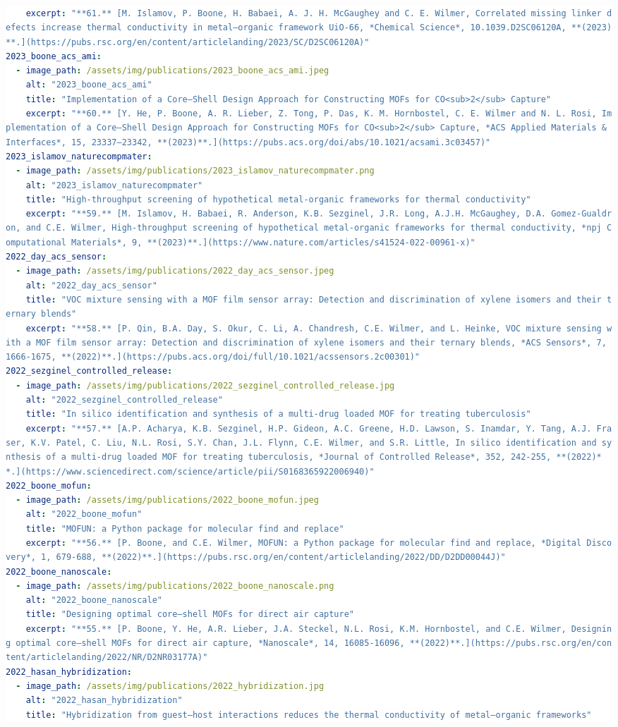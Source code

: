 ```yaml
    excerpt: "**61.** [M. Islamov, P. Boone, H. Babaei, A. J. H. McGaughey and C. E. Wilmer, Correlated missing linker defects increase thermal conductivity in metal–organic framework UiO-66, *Chemical Science*, 10.1039.D2SC06120A, **(2023)**.](https://pubs.rsc.org/en/content/articlelanding/2023/SC/D2SC06120A)"
2023_boone_acs_ami:
  - image_path: /assets/img/publications/2023_boone_acs_ami.jpeg
    alt: "2023_boone_acs_ami"
    title: "Implementation of a Core–Shell Design Approach for Constructing MOFs for CO<sub>2</sub> Capture"
    excerpt: "**60.** [Y. He, P. Boone, A. R. Lieber, Z. Tong, P. Das, K. M. Hornbostel, C. E. Wilmer and N. L. Rosi, Implementation of a Core–Shell Design Approach for Constructing MOFs for CO<sub>2</sub> Capture, *ACS Applied Materials & Interfaces*, 15, 23337–23342, **(2023)**.](https://pubs.acs.org/doi/abs/10.1021/acsami.3c03457)"
2023_islamov_naturecompmater:
  - image_path: /assets/img/publications/2023_islamov_naturecompmater.png
    alt: "2023_islamov_naturecompmater"
    title: "High-throughput screening of hypothetical metal-organic frameworks for thermal conductivity"
    excerpt: "**59.** [M. Islamov, H. Babaei, R. Anderson, K.B. Sezginel, J.R. Long, A.J.H. McGaughey, D.A. Gomez-Gualdron, and C.E. Wilmer, High-throughput screening of hypothetical metal-organic frameworks for thermal conductivity, *npj Computational Materials*, 9, **(2023)**.](https://www.nature.com/articles/s41524-022-00961-x)"
2022_day_acs_sensor:
  - image_path: /assets/img/publications/2022_day_acs_sensor.jpeg
    alt: "2022_day_acs_sensor"
    title: "VOC mixture sensing with a MOF film sensor array: Detection and discrimination of xylene isomers and their ternary blends"
    excerpt: "**58.** [P. Qin, B.A. Day, S. Okur, C. Li, A. Chandresh, C.E. Wilmer, and L. Heinke, VOC mixture sensing with a MOF film sensor array: Detection and discrimination of xylene isomers and their ternary blends, *ACS Sensors*, 7, 1666-1675, **(2022)**.](https://pubs.acs.org/doi/full/10.1021/acssensors.2c00301)"
2022_sezginel_controlled_release:
  - image_path: /assets/img/publications/2022_sezginel_controlled_release.jpg
    alt: "2022_sezginel_controlled_release"
    title: "In silico identification and synthesis of a multi-drug loaded MOF for treating tuberculosis"
    excerpt: "**57.** [A.P. Acharya, K.B. Sezginel, H.P. Gideon, A.C. Greene, H.D. Lawson, S. Inamdar, Y. Tang, A.J. Fraser, K.V. Patel, C. Liu, N.L. Rosi, S.Y. Chan, J.L. Flynn, C.E. Wilmer, and S.R. Little, In silico identification and synthesis of a multi-drug loaded MOF for treating tuberculosis, *Journal of Controlled Release*, 352, 242-255, **(2022)**.](https://www.sciencedirect.com/science/article/pii/S0168365922006940)"
2022_boone_mofun:
  - image_path: /assets/img/publications/2022_boone_mofun.jpeg
    alt: "2022_boone_mofun"
    title: "MOFUN: a Python package for molecular find and replace"
    excerpt: "**56.** [P. Boone, and C.E. Wilmer, MOFUN: a Python package for molecular find and replace, *Digital Discovery*, 1, 679-688, **(2022)**.](https://pubs.rsc.org/en/content/articlelanding/2022/DD/D2DD00044J)"
2022_boone_nanoscale:
  - image_path: /assets/img/publications/2022_boone_nanoscale.png
    alt: "2022_boone_nanoscale"
    title: "Designing optimal core–shell MOFs for direct air capture"
    excerpt: "**55.** [P. Boone, Y. He, A.R. Lieber, J.A. Steckel, N.L. Rosi, K.M. Hornbostel, and C.E. Wilmer, Designing optimal core–shell MOFs for direct air capture, *Nanoscale*, 14, 16085-16096, **(2022)**.](https://pubs.rsc.org/en/content/articlelanding/2022/NR/D2NR03177A)"
2022_hasan_hybridization:
  - image_path: /assets/img/publications/2022_hybridization.jpg
    alt: "2022_hasan_hybridization"
    title: "Hybridization from guest–host interactions reduces the thermal conductivity of metal–organic frameworks"
```